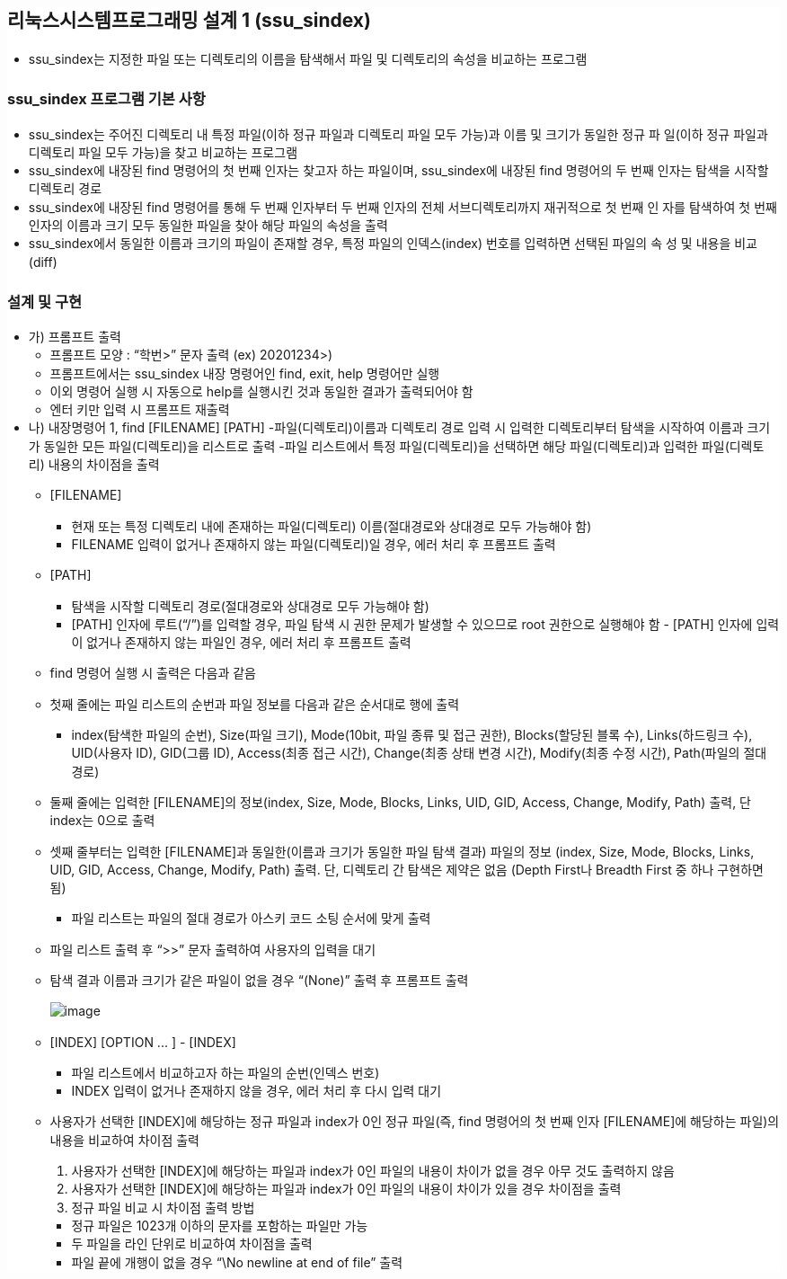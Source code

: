 ## 리눅스시스템프로그래밍 설계 1 (ssu_sindex)

- ssu_sindex는 지정한 파일 또는 디렉토리의 이름을 탐색해서 파일 및 디렉토리의 속성을 비교하는 프로그램

### ssu_sindex 프로그램 기본 사항
- ssu_sindex는 주어진 디렉토리 내 특정 파일(이하 정규 파일과 디렉토리 파일 모두 가능)과 이름 및 크기가 동일한 정규 파 일(이하 정규 파일과 디렉토리 파일 모두 가능)을 찾고 비교하는 프로그램
- ssu_sindex에 내장된 find 명령어의 첫 번째 인자는 찾고자 하는 파일이며, ssu_sindex에 내장된 find 명령어의 두 번째 인자는 탐색을 시작할 디렉토리 경로
- ssu_sindex에 내장된 find 명령어를 통해 두 번째 인자부터 두 번째 인자의 전체 서브디렉토리까지 재귀적으로 첫 번째 인 자를 탐색하여 첫 번째 인자의 이름과 크기 모두 동일한 파일을 찾아 해당 파일의 속성을 출력
- ssu_sindex에서 동일한 이름과 크기의 파일이 존재할 경우, 특정 파일의 인덱스(index) 번호를 입력하면 선택된 파일의 속 성 및 내용을 비교(diff)


### 설계 및 구현
- 가) 프롬프트 출력
  - 프롬프트 모양 : “학번>” 문자 출력 (ex) 20201234>)
  - 프롬프트에서는 ssu_sindex 내장 명령어인 find, exit, help 명령어만 실행
  - 이외 명령어 실행 시 자동으로 help를 실행시킨 것과 동일한 결과가 출력되어야 함
  - 엔터 키만 입력 시 프롬프트 재출력
- 나) 내장명령어 1, find [FILENAME] [PATH]
  -파일(디렉토리)이름과 디렉토리 경로 입력 시 입력한 디렉토리부터 탐색을 시작하여 이름과 크기가 동일한 모든 파일(디렉토리)을 리스트로 출력
  -파일 리스트에서 특정 파일(디렉토리)을 선택하면 해당 파일(디렉토리)과 입력한 파일(디렉토리) 내용의 차이점을 출력
  - [FILENAME]
    - 현재 또는 특정 디렉토리 내에 존재하는 파일(디렉토리) 이름(절대경로와 상대경로 모두 가능해야 함)
    - FILENAME 입력이 없거나 존재하지 않는 파일(디렉토리)일 경우, 에러 처리 후 프롬프트 출력
  - [PATH]
    - 탐색을 시작할 디렉토리 경로(절대경로와 상대경로 모두 가능해야 함)
    - [PATH] 인자에 루트(“/”)를 입력할 경우, 파일 탐색 시 권한 문제가 발생할 수 있으므로 root 권한으로 실행해야 함 - [PATH] 인자에 입력이 없거나 존재하지 않는 파일인 경우, 에러 처리 후 프롬프트 출력
  - find 명령어 실행 시 출력은 다음과 같음
  - 첫째 줄에는 파일 리스트의 순번과 파일 정보를 다음과 같은 순서대로 행에 출력
    - index(탐색한 파일의 순번), Size(파일 크기), Mode(10bit, 파일 종류 및 접근 권한), Blocks(할당된 블록 수), Links(하드링크 수), UID(사용자 ID), GID(그룹 ID), Access(최종 접근 시간), Change(최종 상태 변경 시간), Modify(최종 수정 시간), Path(파일의 절대 경로)
  - 둘째 줄에는 입력한 [FILENAME]의 정보(index, Size, Mode, Blocks, Links, UID, GID, Access, Change, Modify, Path) 출력, 단 index는 0으로 출력
  - 셋째 줄부터는 입력한 [FILENAME]과 동일한(이름과 크기가 동일한 파일 탐색 결과) 파일의 정보 (index, Size, Mode, Blocks, Links, UID, GID, Access, Change, Modify, Path) 출력. 단, 디렉토리 간 탐색은 제약은 없음 (Depth First나 Breadth First 중 하나 구현하면 됨)
    - 파일 리스트는 파일의 절대 경로가 아스키 코드 소팅 순서에 맞게 출력
  - 파일 리스트 출력 후 “>>” 문자 출력하여 사용자의 입력을 대기
  - 탐색 결과 이름과 크기가 같은 파일이 없을 경우 “(None)” 출력 후 프롬프트 출력

    <img width="523" alt="image" src="https://user-images.githubusercontent.com/43109589/159857581-2492756c-8f54-49ea-b6f7-46521ea94a7b.png">
    
  - [INDEX] [OPTION ... ] - [INDEX]
    - 파일 리스트에서 비교하고자 하는 파일의 순번(인덱스 번호)
    - INDEX 입력이 없거나 존재하지 않을 경우, 에러 처리 후 다시 입력 대기
  - 사용자가 선택한 [INDEX]에 해당하는 정규 파일과 index가 0인 정규 파일(즉, find 명령어의 첫 번째 인자 [FILENAME]에 해당하는 파일)의 내용을 비교하여 차이점 출력
    1. 사용자가 선택한 [INDEX]에 해당하는 파일과 index가 0인 파일의 내용이 차이가 없을 경우 아무 것도 출력하지 않음
    2. 사용자가 선택한 [INDEX]에 해당하는 파일과 index가 0인 파일의 내용이 차이가 있을 경우 차이점을 출력
    3. 정규 파일 비교 시 차이점 출력 방법
      - 정규 파일은 1023개 이하의 문자를 포함하는 파일만 가능
      - 두 파일을 라인 단위로 비교하여 차이점을 출력
      - 파일 끝에 개행이 없을 경우 “\No newline at end of file” 출력
